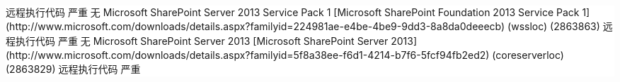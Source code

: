 </td>
<td style="border:1px solid black;">
远程执行代码

</td>
<td style="border:1px solid black;">
严重

</td>
<td style="border:1px solid black;">
无

</td>
</tr>
<tr>
<td style="border:1px solid black;">
Microsoft SharePoint Server 2013 Service Pack 1

</td>
<td style="border:1px solid black;">
[Microsoft SharePoint Foundation 2013 Service Pack 1](http://www.microsoft.com/downloads/details.aspx?familyid=224981ae-e4be-4be9-9dd3-8a8da0deeecb) (wssloc)  
(2863863)

</td>
<td style="border:1px solid black;">
远程执行代码

</td>
<td style="border:1px solid black;">
严重

</td>
<td style="border:1px solid black;">
无

</td>
</tr>
<tr>
<td style="border:1px solid black;">
Microsoft SharePoint Server 2013

</td>
<td style="border:1px solid black;">
[Microsoft SharePoint Server 2013](http://www.microsoft.com/downloads/details.aspx?familyid=5f8a38ee-f6d1-4214-b7f6-5fcf94fb2ed2) (coreserverloc)  
(2863829)

</td>
<td style="border:1px solid black;">
远程执行代码

</td>
<td style="border:1px solid black;">
严重
